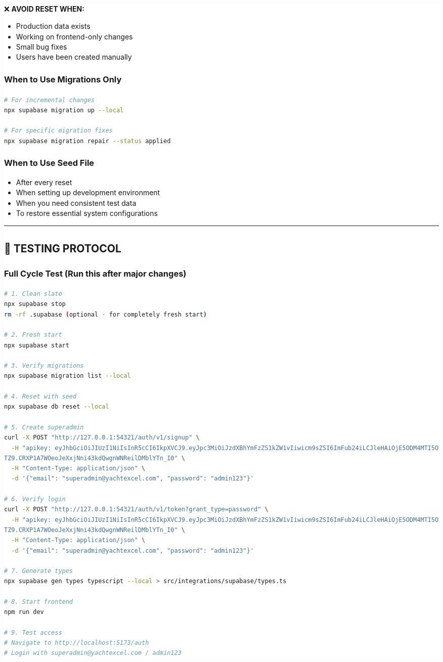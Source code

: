 ❌ **AVOID RESET WHEN:**
- Production data exists
- Working on frontend-only changes
- Small bug fixes
- Users have been created manually

### **When to Use Migrations Only**
```bash
# For incremental changes
npx supabase migration up --local

# For specific migration fixes
npx supabase migration repair --status applied
```

### **When to Use Seed File**
- After every reset
- When setting up development environment
- When you need consistent test data
- To restore essential system configurations

---

## 🧪 **TESTING PROTOCOL**

### **Full Cycle Test (Run this after major changes)**
```bash
# 1. Clean slate
npx supabase stop
rm -rf .supabase (optional - for completely fresh start)

# 2. Fresh start
npx supabase start

# 3. Verify migrations
npx supabase migration list --local

# 4. Reset with seed
npx supabase db reset --local

# 5. Create superadmin
curl -X POST "http://127.0.0.1:54321/auth/v1/signup" \
  -H "apikey: eyJhbGciOiJIUzI1NiIsInR5cCI6IkpXVCJ9.eyJpc3MiOiJzdXBhYmFzZS1kZW1vIiwicm9sZSI6ImFub24iLCJleHAiOjE5ODM4MTI5OTZ9.CRXP1A7WOeoJeXxjNni43kdQwgnWNReilDMblYTn_I0" \
  -H "Content-Type: application/json" \
  -d '{"email": "superadmin@yachtexcel.com", "password": "admin123"}'

# 6. Verify login
curl -X POST "http://127.0.0.1:54321/auth/v1/token?grant_type=password" \
  -H "apikey: eyJhbGciOiJIUzI1NiIsInR5cCI6IkpXVCJ9.eyJpc3MiOiJzdXBhYmFzZS1kZW1vIiwicm9sZSI6ImFub24iLCJleHAiOjE5ODM4MTI5OTZ9.CRXP1A7WOeoJeXxjNni43kdQwgnWNReilDMblYTn_I0" \
  -H "Content-Type: application/json" \
  -d '{"email": "superadmin@yachtexcel.com", "password": "admin123"}'

# 7. Generate types
npx supabase gen types typescript --local > src/integrations/supabase/types.ts

# 8. Start frontend
npm run dev

# 9. Test access
# Navigate to http://localhost:5173/auth
# Login with superadmin@yachtexcel.com / admin123
```